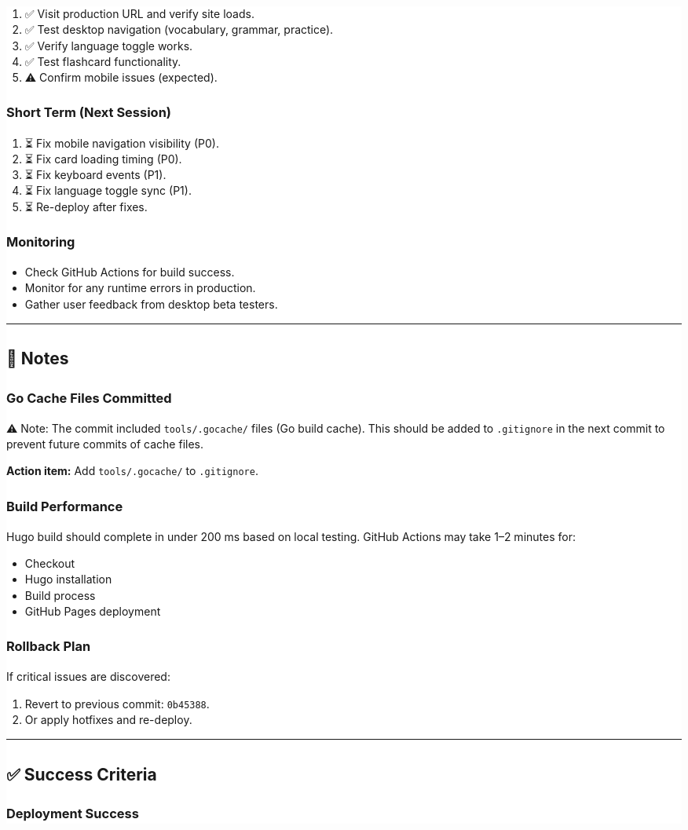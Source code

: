 1. ✅ Visit production URL and verify site loads.
2. ✅ Test desktop navigation (vocabulary, grammar, practice).
3. ✅ Verify language toggle works.
4. ✅ Test flashcard functionality.
5. ⚠️ Confirm mobile issues (expected).

### Short Term (Next Session)

1. ⏳ Fix mobile navigation visibility (P0).
2. ⏳ Fix card loading timing (P0).
3. ⏳ Fix keyboard events (P1).
4. ⏳ Fix language toggle sync (P1).
5. ⏳ Re-deploy after fixes.

### Monitoring

- Check GitHub Actions for build success.
- Monitor for any runtime errors in production.
- Gather user feedback from desktop beta testers.

---

## 📝 Notes

### Go Cache Files Committed

⚠️ Note: The commit included `tools/.gocache/` files (Go build cache). This should be added to `.gitignore` in the next commit to prevent future commits of cache files.

**Action item:** Add `tools/.gocache/` to `.gitignore`.

### Build Performance

Hugo build should complete in under 200 ms based on local testing. GitHub Actions may take 1–2 minutes for:

- Checkout
- Hugo installation
- Build process
- GitHub Pages deployment

### Rollback Plan

If critical issues are discovered:

1. Revert to previous commit: `0b45388`.
2. Or apply hotfixes and re-deploy.

---

## ✅ Success Criteria

### Deployment Success
